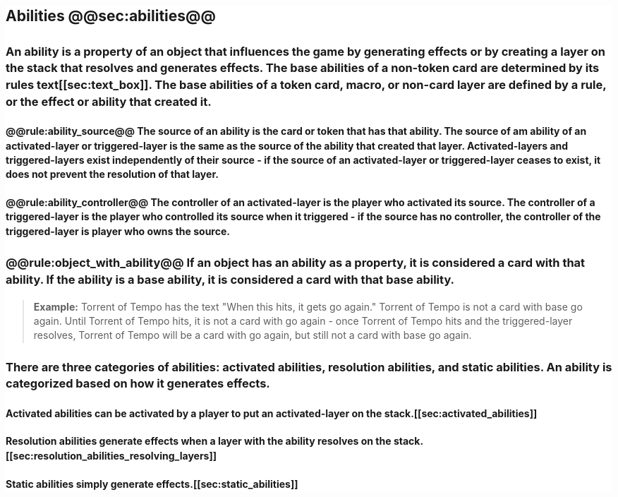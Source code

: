 ## Abilities @@sec:abilities@@


### An ability is a property of an object that influences the game by generating effects or by creating a layer on the stack that resolves and generates effects. The base abilities of a non-token card are determined by its rules text[[sec:text_box]]. The base abilities of a token card, macro, or non-card layer are defined by a rule, or the effect or ability that created it.

#### @@rule:ability_source@@ The source of an ability is the card or token that has that ability. The source of am ability of an activated-layer or triggered-layer is the same as the source of the ability that created that layer. Activated-layers and triggered-layers exist independently of their source - if the source of an activated-layer or triggered-layer ceases to exist, it does not prevent the resolution of that layer.

#### @@rule:ability_controller@@ The controller of an activated-layer is the player who activated its source. The controller of a triggered-layer is the player who controlled its source when it triggered - if the source has no controller, the controller of the triggered-layer is player who owns the source.


### @@rule:object_with_ability@@ If an object has an ability as a property, it is considered a card with that ability. If the ability is a base ability, it is considered a card with that base ability.

> **Example:** Torrent of Tempo has the text "When this hits, it gets go again." Torrent of Tempo is not a card with base go again. Until Torrent of Tempo hits, it is not a card with go again - once Torrent of Tempo hits and the triggered-layer resolves, Torrent of Tempo will be a card with go again, but still not a card with base go again.


### There are three categories of abilities: activated abilities, resolution abilities, and static abilities. An ability is categorized based on how it generates effects.

#### Activated abilities can be activated by a player to put an activated-layer on the stack.[[sec:activated_abilities]]

#### Resolution abilities generate effects when a layer with the ability resolves on the stack.[[sec:resolution_abilities_resolving_layers]]

#### Static abilities simply generate effects.[[sec:static_abilities]]
